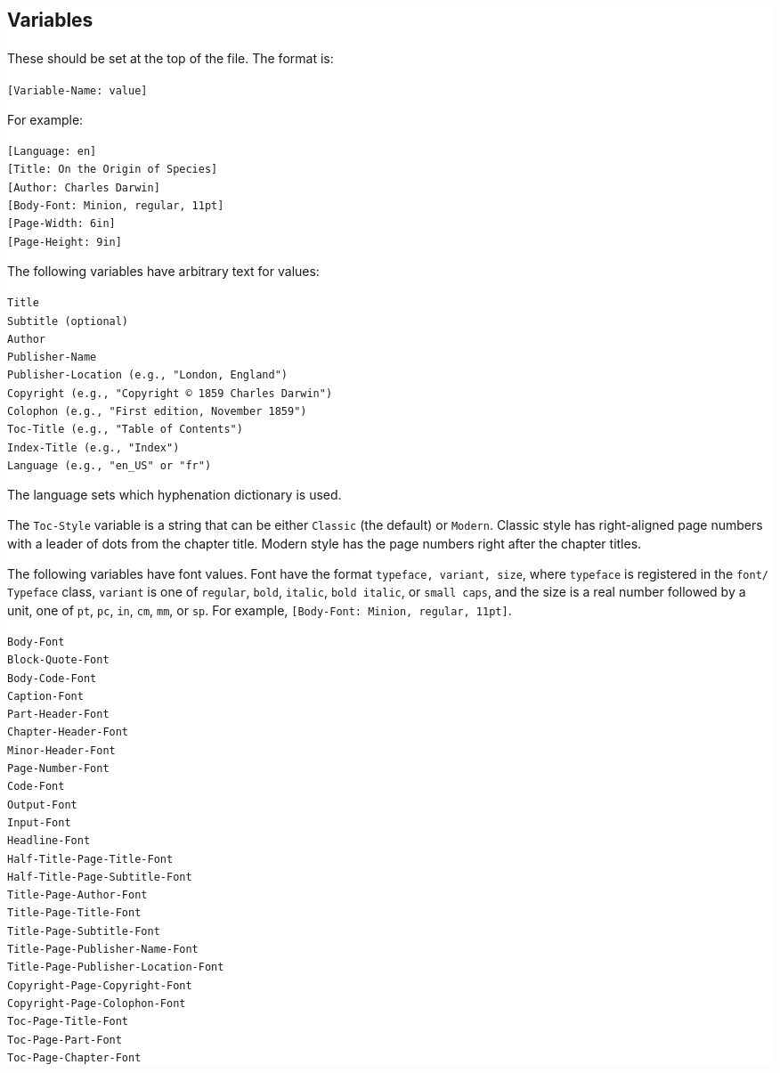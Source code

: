 ## Variables

These should be set at the top of the file. The format is:

    [Variable-Name: value]

For example:

    [Language: en]
    [Title: On the Origin of Species]
    [Author: Charles Darwin]
    [Body-Font: Minion, regular, 11pt]
    [Page-Width: 6in]
    [Page-Height: 9in]

The following variables have arbitrary text for values:

    Title
    Subtitle (optional)
    Author
    Publisher-Name
    Publisher-Location (e.g., "London, England")
    Copyright (e.g., "Copyright © 1859 Charles Darwin")
    Colophon (e.g., "First edition, November 1859")
    Toc-Title (e.g., "Table of Contents")
    Index-Title (e.g., "Index")
    Language (e.g., "en_US" or "fr")

The language sets which hyphenation dictionary is used.

The `Toc-Style` variable is a string that can be either `Classic`
(the default) or `Modern`. Classic style has right-aligned page
numbers with a leader of dots from the chapter title. Modern
style has the page numbers right after the chapter titles.

The following variables have font values. Font have the format
`typeface, variant, size`, where `typeface` is registered
in the `font/Typeface` class, `variant` is one of `regular`,
`bold`, `italic`, `bold italic`, or `small caps`, and
the size is a real number followed by a unit, one of
`pt`, `pc`, `in`, `cm`, `mm`, or `sp`. For example,
`[Body-Font: Minion, regular, 11pt]`.

    Body-Font
    Block-Quote-Font
    Body-Code-Font
    Caption-Font
    Part-Header-Font
    Chapter-Header-Font
    Minor-Header-Font
    Page-Number-Font
    Code-Font
    Output-Font
    Input-Font
    Headline-Font
    Half-Title-Page-Title-Font
    Half-Title-Page-Subtitle-Font
    Title-Page-Author-Font
    Title-Page-Title-Font
    Title-Page-Subtitle-Font
    Title-Page-Publisher-Name-Font
    Title-Page-Publisher-Location-Font
    Copyright-Page-Copyright-Font
    Copyright-Page-Colophon-Font
    Toc-Page-Title-Font
    Toc-Page-Part-Font
    Toc-Page-Chapter-Font